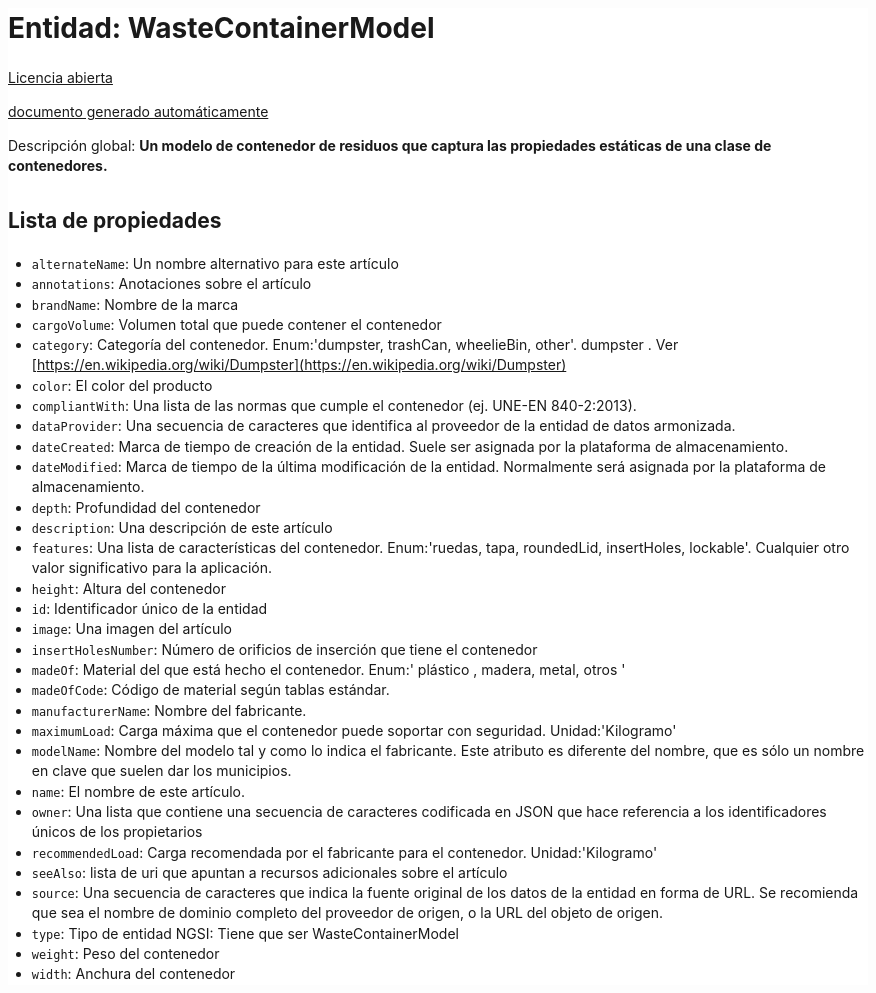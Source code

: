 Entidad: WasteContainerModel  
============================
  

[Licencia abierta](https://github.com/smart-data-models//dataModel.WasteManagement/blob/master/WasteContainerModel/LICENSE.md)  

[documento generado automáticamente](https://docs.google.com/presentation/d/e/2PACX-1vTs-Ng5dIAwkg91oTTUdt8ua7woBXhPnwavZ0FxgR8BsAI_Ek3C5q97Nd94HS8KhP-r_quD4H0fgyt3/pub?start=false&loop=false&delayms=3000#slide=id.gb715ace035_0_60)  

Descripción global: **Un modelo de contenedor de residuos que captura las propiedades estáticas de una clase de contenedores.**  


## Lista de propiedades  


- `alternateName`: Un nombre alternativo para este artículo  
- `annotations`: Anotaciones sobre el artículo  
- `brandName`: Nombre de la marca  
- `cargoVolume`: Volumen total que puede contener el contenedor  
- `category`: Categoría del contenedor. Enum:'dumpster, trashCan, wheelieBin, other'. dumpster . Ver [https://en.wikipedia.org/wiki/Dumpster](https://en.wikipedia.org/wiki/Dumpster)  
- `color`: El color del producto  
- `compliantWith`: Una lista de las normas que cumple el contenedor (ej. UNE-EN 840-2:2013).  
- `dataProvider`: Una secuencia de caracteres que identifica al proveedor de la entidad de datos armonizada.  
- `dateCreated`: Marca de tiempo de creación de la entidad. Suele ser asignada por la plataforma de almacenamiento.  
- `dateModified`: Marca de tiempo de la última modificación de la entidad. Normalmente será asignada por la plataforma de almacenamiento.  
- `depth`: Profundidad del contenedor  
- `description`: Una descripción de este artículo  
- `features`: Una lista de características del contenedor. Enum:'ruedas, tapa, roundedLid, insertHoles, lockable'. Cualquier otro valor significativo para la aplicación.  
- `height`: Altura del contenedor  
- `id`: Identificador único de la entidad  
- `image`: Una imagen del artículo  
- `insertHolesNumber`: Número de orificios de inserción que tiene el contenedor  
- `madeOf`: Material del que está hecho el contenedor. Enum:' plástico , madera, metal, otros '  
- `madeOfCode`: Código de material según tablas estándar.  
- `manufacturerName`: Nombre del fabricante.  
- `maximumLoad`: Carga máxima que el contenedor puede soportar con seguridad. Unidad:'Kilogramo'  
- `modelName`: Nombre del modelo tal y como lo indica el fabricante. Este atributo es diferente del nombre, que es sólo un nombre en clave que suelen dar los municipios.  
- `name`: El nombre de este artículo.  
- `owner`: Una lista que contiene una secuencia de caracteres codificada en JSON que hace referencia a los identificadores únicos de los propietarios  
- `recommendedLoad`: Carga recomendada por el fabricante para el contenedor. Unidad:'Kilogramo'  
- `seeAlso`: lista de uri que apuntan a recursos adicionales sobre el artículo  
- `source`: Una secuencia de caracteres que indica la fuente original de los datos de la entidad en forma de URL. Se recomienda que sea el nombre de dominio completo del proveedor de origen, o la URL del objeto de origen.  
- `type`: Tipo de entidad NGSI: Tiene que ser WasteContainerModel  
- `weight`: Peso del contenedor  
- `width`: Anchura del contenedor  
  